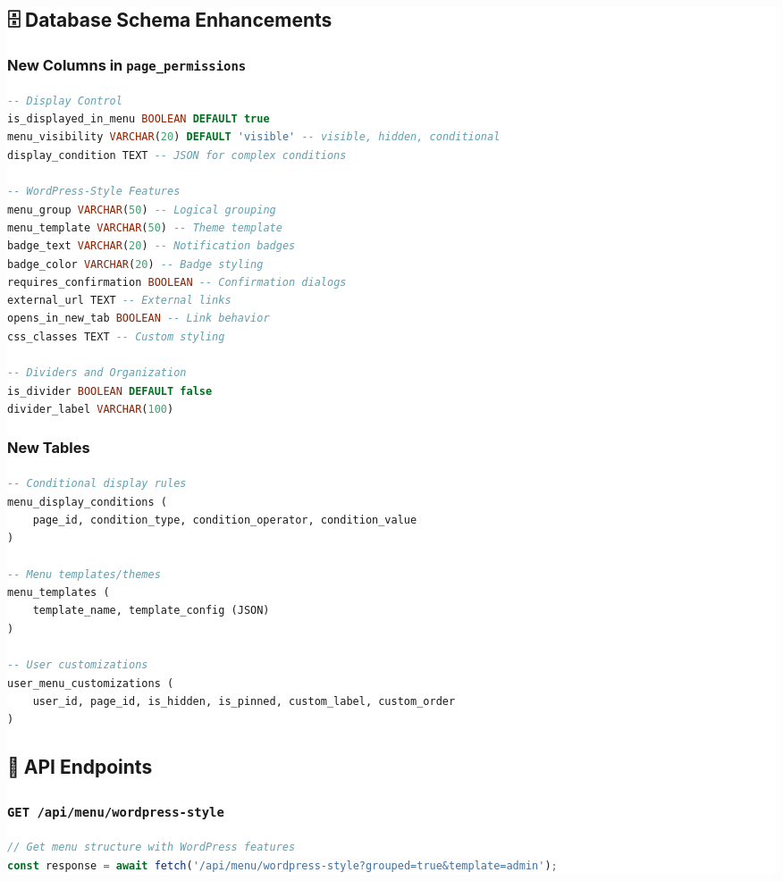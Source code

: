 ## 🗄️ Database Schema Enhancements

### New Columns in `page_permissions`
```sql
-- Display Control
is_displayed_in_menu BOOLEAN DEFAULT true
menu_visibility VARCHAR(20) DEFAULT 'visible' -- visible, hidden, conditional
display_condition TEXT -- JSON for complex conditions

-- WordPress-Style Features  
menu_group VARCHAR(50) -- Logical grouping
menu_template VARCHAR(50) -- Theme template
badge_text VARCHAR(20) -- Notification badges
badge_color VARCHAR(20) -- Badge styling
requires_confirmation BOOLEAN -- Confirmation dialogs
external_url TEXT -- External links
opens_in_new_tab BOOLEAN -- Link behavior
css_classes TEXT -- Custom styling

-- Dividers and Organization
is_divider BOOLEAN DEFAULT false
divider_label VARCHAR(100)
```

### New Tables
```sql
-- Conditional display rules
menu_display_conditions (
    page_id, condition_type, condition_operator, condition_value
)

-- Menu templates/themes
menu_templates (
    template_name, template_config (JSON)
)

-- User customizations
user_menu_customizations (
    user_id, page_id, is_hidden, is_pinned, custom_label, custom_order
)
```

## 🔧 API Endpoints

### `GET /api/menu/wordpress-style`
```javascript
// Get menu structure with WordPress features
const response = await fetch('/api/menu/wordpress-style?grouped=true&template=admin');
```
